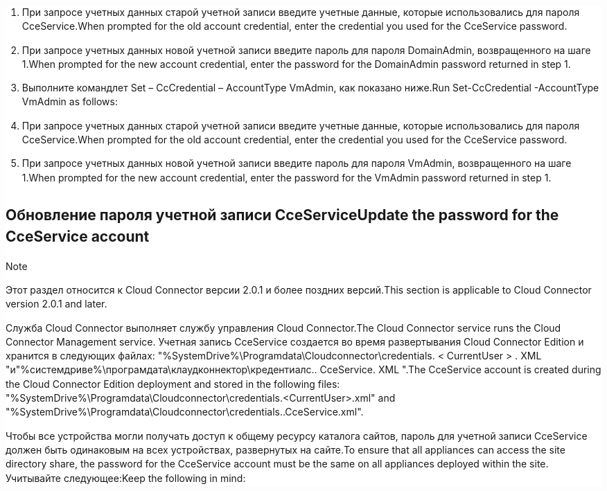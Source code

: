 1. <span data-ttu-id="20dcf-172">При запросе учетных данных старой учетной записи введите учетные данные, которые использовались для пароля CceService.</span><span class="sxs-lookup"><span data-stu-id="20dcf-172">When prompted for the old account credential, enter the credential you used for the CceService password.</span></span>
    
2. <span data-ttu-id="20dcf-173">При запросе учетных данных новой учетной записи введите пароль для пароля DomainAdmin, возвращенного на шаге 1.</span><span class="sxs-lookup"><span data-stu-id="20dcf-173">When prompted for the new account credential, enter the password for the DomainAdmin password returned in step 1.</span></span>
    
2. <span data-ttu-id="20dcf-174">Выполните командлет Set – CcCredential – AccountType VmAdmin, как показано ниже.</span><span class="sxs-lookup"><span data-stu-id="20dcf-174">Run Set-CcCredential -AccountType VmAdmin as follows:</span></span>
    
1. <span data-ttu-id="20dcf-175">При запросе учетных данных старой учетной записи введите учетные данные, которые использовались для пароля CceService.</span><span class="sxs-lookup"><span data-stu-id="20dcf-175">When prompted for the old account credential, enter the credential you used for the CceService password.</span></span>
    
2. <span data-ttu-id="20dcf-176">При запросе учетных данных новой учетной записи введите пароль для пароля VmAdmin, возвращенного на шаге 1.</span><span class="sxs-lookup"><span data-stu-id="20dcf-176">When prompted for the new account credential, enter the password for the VmAdmin password returned in step 1.</span></span> 
    
## <a name="update-the-password-for-the-cceservice-account"></a><span data-ttu-id="20dcf-177">Обновление пароля учетной записи CceService</span><span class="sxs-lookup"><span data-stu-id="20dcf-177">Update the password for the CceService account</span></span>
<span data-ttu-id="20dcf-178"><a name="BKMK_UpdatePassword"> </a></span><span class="sxs-lookup"><span data-stu-id="20dcf-178"><a name="BKMK_UpdatePassword"> </a></span></span>

> [!NOTE]
> <span data-ttu-id="20dcf-179">Этот раздел относится к Cloud Connector версии 2.0.1 и более поздних версий.</span><span class="sxs-lookup"><span data-stu-id="20dcf-179">This section is applicable to Cloud Connector version 2.0.1 and later.</span></span> 
  
<span data-ttu-id="20dcf-180">Служба Cloud Connector выполняет службу управления Cloud Connector.</span><span class="sxs-lookup"><span data-stu-id="20dcf-180">The Cloud Connector service runs the Cloud Connector Management service.</span></span> <span data-ttu-id="20dcf-181">Учетная запись CceService создается во время развертывания Cloud Connector Edition и хранится в следующих файлах: "%SystemDrive%\Programdata\Cloudconnector\credentials. \< CurrentUser \> . XML "и"%системдриве%\програмдата\клаудконнектор\кредентиалс.. CceService. XML ".</span><span class="sxs-lookup"><span data-stu-id="20dcf-181">The CceService account is created during the Cloud Connector Edition deployment and stored in the following files: "%SystemDrive%\Programdata\Cloudconnector\credentials.\<CurrentUser\>.xml" and "%SystemDrive%\Programdata\Cloudconnector\credentials..CceService.xml".</span></span>
  
<span data-ttu-id="20dcf-182">Чтобы все устройства могли получать доступ к общему ресурсу каталога сайтов, пароль для учетной записи CceService должен быть одинаковым на всех устройствах, развернутых на сайте.</span><span class="sxs-lookup"><span data-stu-id="20dcf-182">To ensure that all appliances can access the site directory share, the password for the CceService account must be the same on all appliances deployed within the site.</span></span> <span data-ttu-id="20dcf-183">Учитывайте следующее:</span><span class="sxs-lookup"><span data-stu-id="20dcf-183">Keep the following in mind:</span></span>
  
